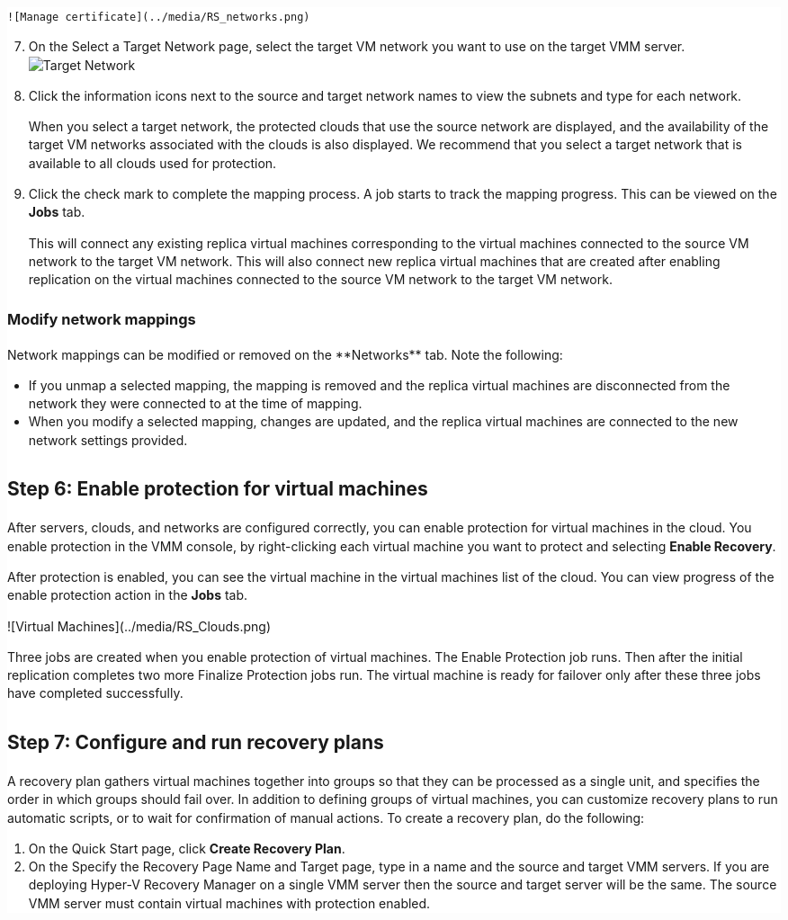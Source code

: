 	![Manage certificate](../media/RS_networks.png)

7. On the Select a Target Network page, select the target VM network you want to use on the target VMM server.
![Target Network](../media/RS_TargetNetwork.png) 

8. Click the information icons next to the source and target network names to view the subnets and type for each network.

	When you select a target network, the protected clouds that use the source network are displayed, and the availability of the target VM networks associated with the clouds is also displayed. We recommend that you select a target network that is available to all clouds used for protection.

8. Click the check mark to complete the mapping process. A job starts to track the mapping progress. This can be viewed on the **Jobs** tab.

	This will connect any existing replica virtual machines corresponding to the virtual machines connected to the source VM network to the target VM network. This will also connect new replica virtual machines that are created after enabling replication on the virtual machines connected to the source VM network to the target VM network.

<h3><a id="modifynetworks"></a>Modify network mappings</h3>
Network mappings can be modified or removed on the **Networks** tab. Note the following:
<UL>
<LI>If you unmap a selected mapping, the mapping is removed and the replica virtual machines are disconnected from the network they were connected to at the time of mapping.</LI>
<LI>When you modify a selected mapping, changes are updated, and the replica virtual machines are connected to the new network settings provided.</LI>
</UL>

<h2><a id="virtualmachines"></a>Step 6: Enable protection for virtual machines</h2>

<p>After servers, clouds, and networks are configured correctly, you can enable protection for virtual machines in the cloud. You enable protection in the VMM console, by right-clicking each virtual machine you want to protect and selecting <b>Enable Recovery</b>.</p>

<p>After protection is enabled, you can see the virtual machine in the virtual machines list of the cloud. You can view progress of the enable protection action in the <B>Jobs</B> tab.</p>
![Virtual Machines](../media/RS_Clouds.png)

<P>Three jobs are created when you enable protection of virtual machines. The Enable Protection job runs. Then after the initial replication completes two more Finalize Protection jobs run. The virtual machine is ready for failover only after these three jobs have completed successfully.</P>

<h2><a id="recoveryplans"></a>Step 7: Configure and run recovery plans</h2>
A recovery plan gathers virtual machines together into groups so that they can be processed as a single unit, and specifies the order in which groups should fail over. In addition to defining groups of virtual machines, you can customize recovery plans to run automatic scripts, or to wait for confirmation of manual actions. To create a recovery plan, do the following: 

1. On the Quick Start page, click **Create Recovery Plan**.
2. On the Specify the Recovery Page Name and Target page, type in a name and the source and target VMM servers. If you are deploying Hyper-V Recovery Manager on a single VMM server then the source and target server will be the same. The source VMM server must contain virtual machines with protection enabled.
